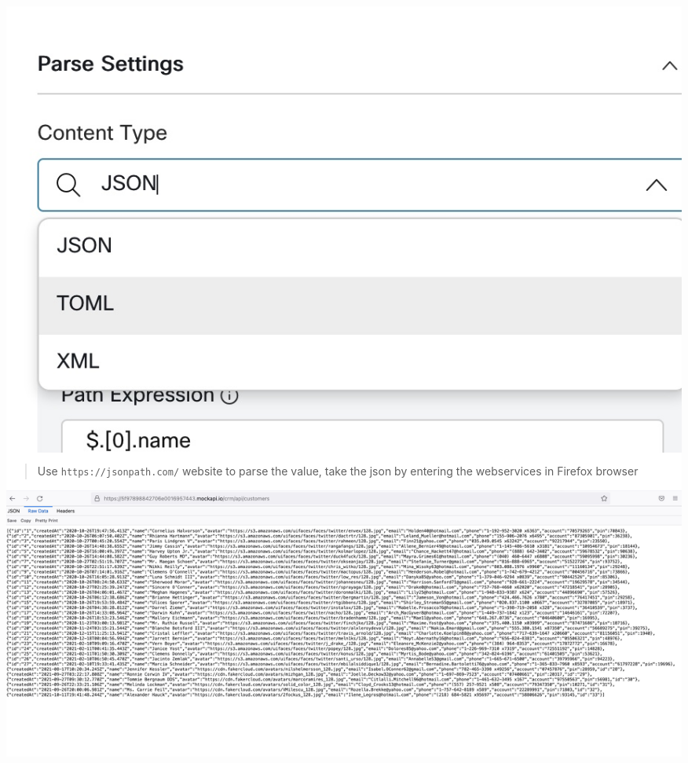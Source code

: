 <img align="middle" src="Images/Lab3/52.jpg" width="900" />

> Use `https://jsonpath.com/` website to parse the value, take the json by entering the webservices in Firefox browser

<img align="middle" src="Images/Lab3/51.jpg" width="900" />
